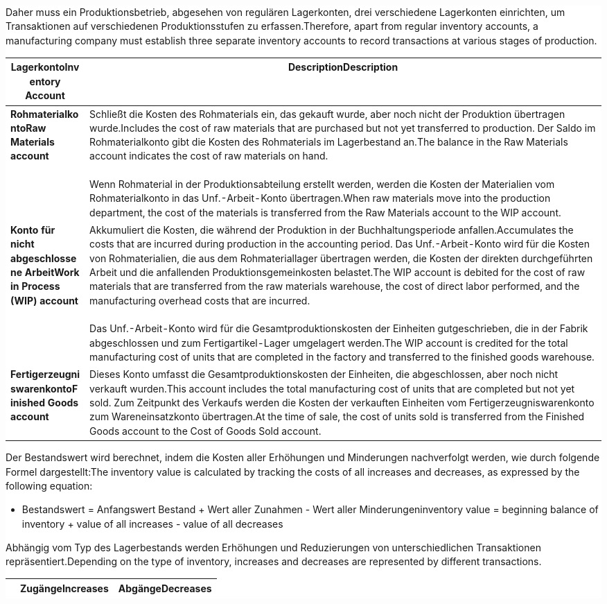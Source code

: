 <span data-ttu-id="5ae11-112">Daher muss ein Produktionsbetrieb, abgesehen von regulären Lagerkonten, drei verschiedene Lagerkonten einrichten, um Transaktionen auf verschiedenen Produktionsstufen zu erfassen.</span><span class="sxs-lookup"><span data-stu-id="5ae11-112">Therefore, apart from regular inventory accounts, a manufacturing company must establish three separate inventory accounts to record transactions at various stages of production.</span></span>  

|<span data-ttu-id="5ae11-113">Lagerkonto</span><span class="sxs-lookup"><span data-stu-id="5ae11-113">Inventory Account</span></span>|<span data-ttu-id="5ae11-114">Description</span><span class="sxs-lookup"><span data-stu-id="5ae11-114">Description</span></span>|  
|-----------------------|---------------------------------------|  
|<span data-ttu-id="5ae11-115">**Rohmaterialkonto**</span><span class="sxs-lookup"><span data-stu-id="5ae11-115">**Raw Materials account**</span></span>|<span data-ttu-id="5ae11-116">Schließt die Kosten des Rohmaterials ein, das gekauft wurde, aber noch nicht der Produktion übertragen wurde.</span><span class="sxs-lookup"><span data-stu-id="5ae11-116">Includes the cost of raw materials that are purchased but not yet transferred to production.</span></span> <span data-ttu-id="5ae11-117">Der Saldo im Rohmaterialkonto gibt die Kosten des Rohmaterials im Lagerbestand an.</span><span class="sxs-lookup"><span data-stu-id="5ae11-117">The balance in the Raw Materials account indicates the cost of raw materials on hand.</span></span><br /><br /> <span data-ttu-id="5ae11-118">Wenn Rohmaterial in der Produktionsabteilung erstellt werden, werden die Kosten der Materialien vom Rohmaterialkonto in das Unf.-Arbeit-Konto übertragen.</span><span class="sxs-lookup"><span data-stu-id="5ae11-118">When raw materials move into the production department, the cost of the materials is transferred from the Raw Materials account to the WIP account.</span></span>|  
|<span data-ttu-id="5ae11-119">**Konto für nicht abgeschlossene Arbeit**</span><span class="sxs-lookup"><span data-stu-id="5ae11-119">**Work in Process (WIP) account**</span></span>|<span data-ttu-id="5ae11-120">Akkumuliert die Kosten, die während der Produktion in der Buchhaltungsperiode anfallen.</span><span class="sxs-lookup"><span data-stu-id="5ae11-120">Accumulates the costs that are incurred during production in the accounting period.</span></span> <span data-ttu-id="5ae11-121">Das Unf.-Arbeit-Konto wird für die Kosten von Rohmaterialien, die aus dem Rohmateriallager übertragen werden, die Kosten der direkten durchgeführten Arbeit und die anfallenden Produktionsgemeinkosten belastet.</span><span class="sxs-lookup"><span data-stu-id="5ae11-121">The WIP account is debited for the cost of raw materials that are transferred from the raw materials warehouse, the cost of direct labor performed, and the manufacturing overhead costs that are incurred.</span></span><br /><br /> <span data-ttu-id="5ae11-122">Das Unf.-Arbeit-Konto wird für die Gesamtproduktionskosten der Einheiten gutgeschrieben, die in der Fabrik abgeschlossen und zum Fertigartikel-Lager umgelagert werden.</span><span class="sxs-lookup"><span data-stu-id="5ae11-122">The WIP account is credited for the total manufacturing cost of units that are completed in the factory and transferred to the finished goods warehouse.</span></span>|  
|<span data-ttu-id="5ae11-123">**Fertigerzeugniswarenkonto**</span><span class="sxs-lookup"><span data-stu-id="5ae11-123">**Finished Goods account**</span></span>|<span data-ttu-id="5ae11-124">Dieses Konto umfasst die Gesamtproduktionskosten der Einheiten, die abgeschlossen, aber noch nicht verkauft wurden.</span><span class="sxs-lookup"><span data-stu-id="5ae11-124">This account includes the total manufacturing cost of units that are completed but not yet sold.</span></span> <span data-ttu-id="5ae11-125">Zum Zeitpunkt des Verkaufs werden die Kosten der verkauften Einheiten vom Fertigerzeugniswarenkonto zum Wareneinsatzkonto übertragen.</span><span class="sxs-lookup"><span data-stu-id="5ae11-125">At the time of sale, the cost of units sold is transferred from the Finished Goods account to the Cost of Goods Sold account.</span></span>|  

<span data-ttu-id="5ae11-126">Der Bestandswert wird berechnet, indem die Kosten aller Erhöhungen und Minderungen nachverfolgt werden, wie durch folgende Formel dargestellt:</span><span class="sxs-lookup"><span data-stu-id="5ae11-126">The inventory value is calculated by tracking the costs of all increases and decreases, as expressed by the following equation:</span></span>  

* <span data-ttu-id="5ae11-127">Bestandswert = Anfangswert Bestand + Wert aller Zunahmen - Wert aller Minderungen</span><span class="sxs-lookup"><span data-stu-id="5ae11-127">inventory value = beginning balance of inventory + value of all increases - value of all decreases</span></span>  

<span data-ttu-id="5ae11-128">Abhängig vom Typ des Lagerbestands werden Erhöhungen und Reduzierungen von unterschiedlichen Transaktionen repräsentiert.</span><span class="sxs-lookup"><span data-stu-id="5ae11-128">Depending on the type of inventory, increases and decreases are represented by different transactions.</span></span>  

||<span data-ttu-id="5ae11-129">Zugänge</span><span class="sxs-lookup"><span data-stu-id="5ae11-129">Increases</span></span>|<span data-ttu-id="5ae11-130">Abgänge</span><span class="sxs-lookup"><span data-stu-id="5ae11-130">Decreases</span></span>|  
|-|---------------|---------------|  